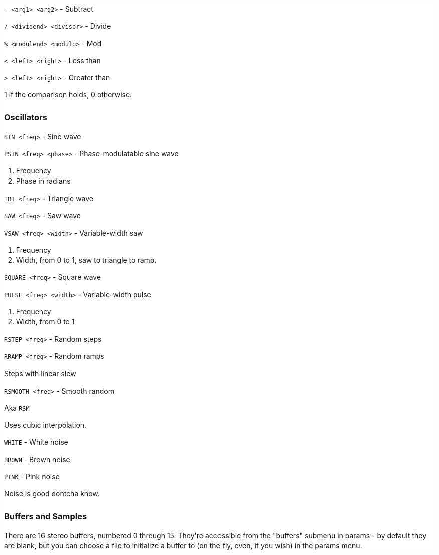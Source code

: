 `- <arg1> <arg2>` - Subtract

`/ <dividend> <divisor>` - Divide

`% <modulend> <modulo>` - Mod

`< <left> <right>` - Less than

`> <left> <right>`  - Greater than

1 if the comparison holds, 0 otherwise.


### Oscillators

`SIN <freq>` - Sine wave

`PSIN <freq> <phase>` - Phase-modulatable sine wave

1. Frequency
2. Phase in radians

`TRI <freq>` - Triangle wave

`SAW <freq>` - Saw wave

`VSAW <freq> <width>` - Variable-width saw

1. Frequency
2. Width, from 0 to 1, saw to triangle to ramp.


`SQUARE <freq>` - Square wave

`PULSE <freq> <width>` - Variable-width pulse

1. Frequency
2. Width, from 0 to 1

`RSTEP <freq>` - Random steps

`RRAMP <freq>` - Random ramps

Steps with linear slew

`RSMOOTH <freq>` - Smooth random

Aka `RSM`

Uses cubic interpolation.

`WHITE` - White noise

`BROWN` - Brown noise

`PINK` - Pink noise

Noise is good dontcha know.

### Buffers and Samples

There are 16 stereo buffers, numbered 0 through 15. They're accessible from the
"buffers" submenu in params - by default they are blank, but you can choose a
file to initialize a buffer to (on the fly, even, if you wish) in the params
menu.
